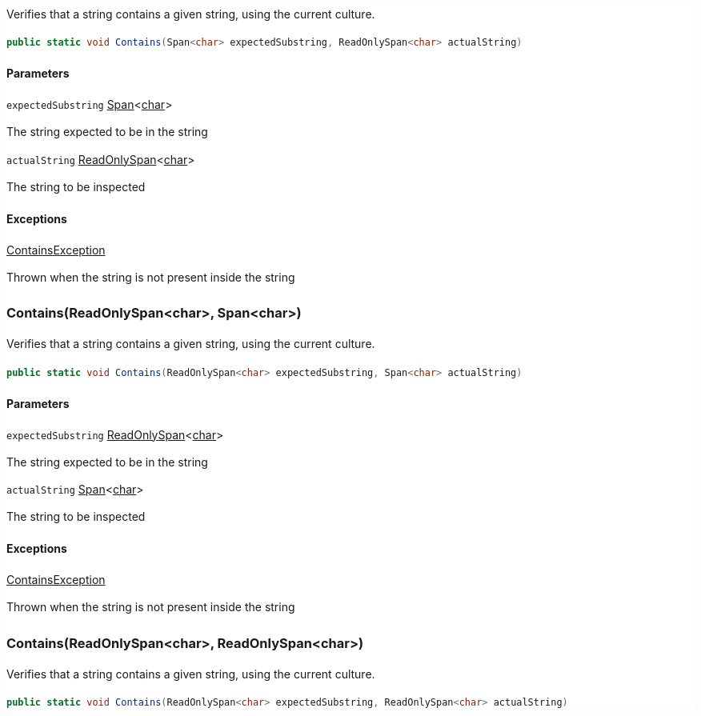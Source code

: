 Verifies that a string contains a given string, using the current culture.

```csharp
public static void Contains(Span<char> expectedSubstring, ReadOnlySpan<char> actualString)
```

#### Parameters

`expectedSubstring` [Span](https://learn.microsoft.com/dotnet/api/system.span\-1)<[char](https://learn.microsoft.com/dotnet/api/system.char)\>

The string expected to be in the string

`actualString` [ReadOnlySpan](https://learn.microsoft.com/dotnet/api/system.readonlyspan\-1)<[char](https://learn.microsoft.com/dotnet/api/system.char)\>

The string to be inspected

#### Exceptions

 [ContainsException](Xunit.Sdk.ContainsException.md)

Thrown when the string is not present inside the string

### <a id="Xunit_Assert_Contains_System_ReadOnlySpan_System_Char__System_Span_System_Char__"></a> Contains\(ReadOnlySpan<char\>, Span<char\>\)

Verifies that a string contains a given string, using the current culture.

```csharp
public static void Contains(ReadOnlySpan<char> expectedSubstring, Span<char> actualString)
```

#### Parameters

`expectedSubstring` [ReadOnlySpan](https://learn.microsoft.com/dotnet/api/system.readonlyspan\-1)<[char](https://learn.microsoft.com/dotnet/api/system.char)\>

The string expected to be in the string

`actualString` [Span](https://learn.microsoft.com/dotnet/api/system.span\-1)<[char](https://learn.microsoft.com/dotnet/api/system.char)\>

The string to be inspected

#### Exceptions

 [ContainsException](Xunit.Sdk.ContainsException.md)

Thrown when the string is not present inside the string

### <a id="Xunit_Assert_Contains_System_ReadOnlySpan_System_Char__System_ReadOnlySpan_System_Char__"></a> Contains\(ReadOnlySpan<char\>, ReadOnlySpan<char\>\)

Verifies that a string contains a given string, using the current culture.

```csharp
public static void Contains(ReadOnlySpan<char> expectedSubstring, ReadOnlySpan<char> actualString)
```
